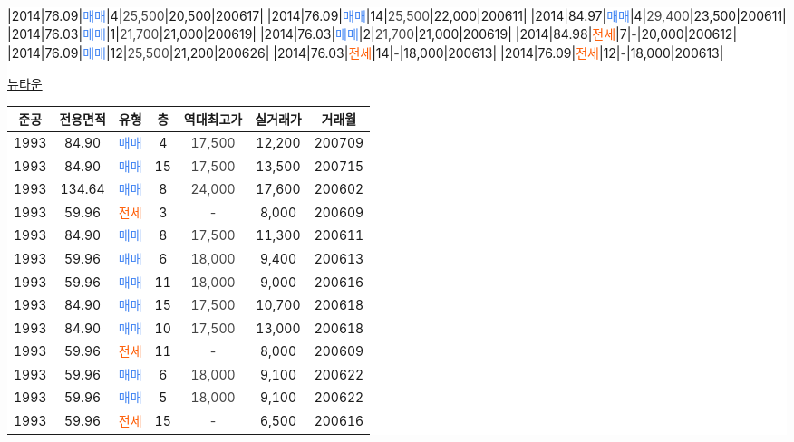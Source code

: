 |2014|76.09|<span style="color:#4285f3">매매</span>|4|<span style="color:#444444">25,500</span>|20,500|200617|
|2014|76.09|<span style="color:#4285f3">매매</span>|14|<span style="color:#444444">25,500</span>|22,000|200611|
|2014|84.97|<span style="color:#4285f3">매매</span>|4|<span style="color:#444444">29,400</span>|23,500|200611|
|2014|76.03|<span style="color:#4285f3">매매</span>|1|<span style="color:#444444">21,700</span>|21,000|200619|
|2014|76.03|<span style="color:#4285f3">매매</span>|2|<span style="color:#444444">21,700</span>|21,000|200619|
|2014|84.98|<span style="color:#ff5a00">전세</span>|7|<span style="color:#444444">-</span>|20,000|200612|
|2014|76.09|<span style="color:#4285f3">매매</span>|12|<span style="color:#444444">25,500</span>|21,200|200626|
|2014|76.03|<span style="color:#ff5a00">전세</span>|14|<span style="color:#444444">-</span>|18,000|200613|
|2014|76.09|<span style="color:#ff5a00">전세</span>|12|<span style="color:#444444">-</span>|18,000|200613|

[뉴타운](https://search.naver.com/search.naver?query=%EC%B6%A9%EC%B2%AD%EB%B6%81%EB%8F%84+%EC%B2%AD%EC%A3%BC%EC%8B%9C+%EC%83%81%EB%8B%B9%EA%B5%AC+%EA%B8%88%EC%B2%9C%EB%8F%99+%EB%89%B4%ED%83%80%EC%9A%B4)

|준공|전용면적|유형|층|역대최고가|실거래가|거래월|
|:---:|:---:|:---:|:---:|:---:|:---:|:---:|
|1993|84.90|<span style="color:#4285f3">매매</span>|4|<span style="color:#444444">17,500</span>|12,200|200709|
|1993|84.90|<span style="color:#4285f3">매매</span>|15|<span style="color:#444444">17,500</span>|13,500|200715|
|1993|134.64|<span style="color:#4285f3">매매</span>|8|<span style="color:#444444">24,000</span>|17,600|200602|
|1993|59.96|<span style="color:#ff5a00">전세</span>|3|<span style="color:#444444">-</span>|8,000|200609|
|1993|84.90|<span style="color:#4285f3">매매</span>|8|<span style="color:#444444">17,500</span>|11,300|200611|
|1993|59.96|<span style="color:#4285f3">매매</span>|6|<span style="color:#444444">18,000</span>|9,400|200613|
|1993|59.96|<span style="color:#4285f3">매매</span>|11|<span style="color:#444444">18,000</span>|9,000|200616|
|1993|84.90|<span style="color:#4285f3">매매</span>|15|<span style="color:#444444">17,500</span>|10,700|200618|
|1993|84.90|<span style="color:#4285f3">매매</span>|10|<span style="color:#444444">17,500</span>|13,000|200618|
|1993|59.96|<span style="color:#ff5a00">전세</span>|11|<span style="color:#444444">-</span>|8,000|200609|
|1993|59.96|<span style="color:#4285f3">매매</span>|6|<span style="color:#444444">18,000</span>|9,100|200622|
|1993|59.96|<span style="color:#4285f3">매매</span>|5|<span style="color:#444444">18,000</span>|9,100|200622|
|1993|59.96|<span style="color:#ff5a00">전세</span>|15|<span style="color:#444444">-</span>|6,500|200616|


<script async src="//pagead2.googlesyndication.com/pagead/js/adsbygoogle.js"></script>

<ins class="adsbygoogle"
     style="display:block"
     data-ad-client="ca-pub-2446590836940007"
     data-ad-slot="1659523306"
     data-ad-format="auto"
     data-full-width-responsive="true"></ins>
<script>
(adsbygoogle = window.adsbygoogle || []).push({});
</script>
